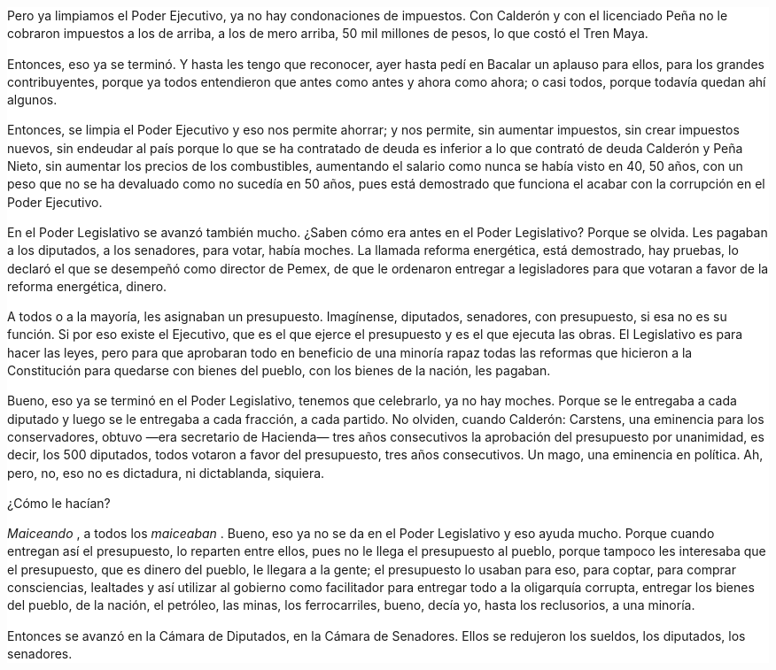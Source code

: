Pero ya limpiamos el Poder Ejecutivo, ya no hay condonaciones de impuestos.
Con Calderón y con el licenciado Peña no le cobraron impuestos a los de
arriba, a los de mero arriba, 50 mil millones de pesos, lo que costó el Tren
Maya.

Entonces, eso ya se terminó. Y hasta les tengo que reconocer, ayer hasta pedí
en Bacalar un aplauso para ellos, para los grandes contribuyentes, porque ya
todos entendieron que antes como antes y ahora como ahora; o casi todos,
porque todavía quedan ahí algunos.

Entonces, se limpia el Poder Ejecutivo y eso nos permite ahorrar; y nos
permite, sin aumentar impuestos, sin crear impuestos nuevos, sin endeudar al
país porque lo que se ha contratado de deuda es inferior a lo que contrató de
deuda Calderón y Peña Nieto, sin aumentar los precios de los combustibles,
aumentando el salario como nunca se había visto en 40, 50 años, con un peso
que no se ha devaluado como no sucedía en 50 años, pues está demostrado que
funciona el acabar con la corrupción en el Poder Ejecutivo.

En el Poder Legislativo se avanzó también mucho. ¿Saben cómo era antes en el
Poder Legislativo? Porque se olvida. Les pagaban a los diputados, a los
senadores, para votar, había moches. La llamada reforma energética, está
demostrado, hay pruebas, lo declaró el que se desempeñó como director de
Pemex, de que le ordenaron entregar a legisladores para que votaran a favor de
la reforma energética, dinero.

A todos o a la mayoría, les asignaban un presupuesto. Imagínense, diputados,
senadores, con presupuesto, si esa no es su función. Si por eso existe el
Ejecutivo, que es el que ejerce el presupuesto y es el que ejecuta las obras.
El Legislativo es para hacer las leyes, pero para que aprobaran todo en
beneficio de una minoría rapaz todas las reformas que hicieron a la
Constitución para quedarse con bienes del pueblo, con los bienes de la nación,
les pagaban.

Bueno, eso ya se terminó en el Poder Legislativo, tenemos que celebrarlo, ya
no hay moches. Porque se le entregaba a cada diputado y luego se le entregaba
a cada fracción, a cada partido. No olviden, cuando Calderón: Carstens, una
eminencia para los conservadores, obtuvo —era secretario de Hacienda— tres
años consecutivos la aprobación del presupuesto por unanimidad, es decir, los
500 diputados, todos votaron a favor del presupuesto, tres años consecutivos.
Un mago, una eminencia en política. Ah, pero, no, eso no es dictadura, ni
dictablanda, siquiera.

¿Cómo le hacían?

_Maiceando_ , a todos los _maiceaban_ . Bueno, eso ya no se da en el Poder
Legislativo y eso ayuda mucho. Porque cuando entregan así el presupuesto, lo
reparten entre ellos, pues no le llega el presupuesto al pueblo, porque
tampoco les interesaba que el presupuesto, que es dinero del pueblo, le
llegara a la gente; el presupuesto lo usaban para eso, para coptar, para
comprar consciencias, lealtades y así utilizar al gobierno como facilitador
para entregar todo a la oligarquía corrupta, entregar los bienes del pueblo,
de la nación, el petróleo, las minas, los ferrocarriles, bueno, decía yo,
hasta los reclusorios, a una minoría.

Entonces se avanzó en la Cámara de Diputados, en la Cámara de Senadores. Ellos
se redujeron los sueldos, los diputados, los senadores.
